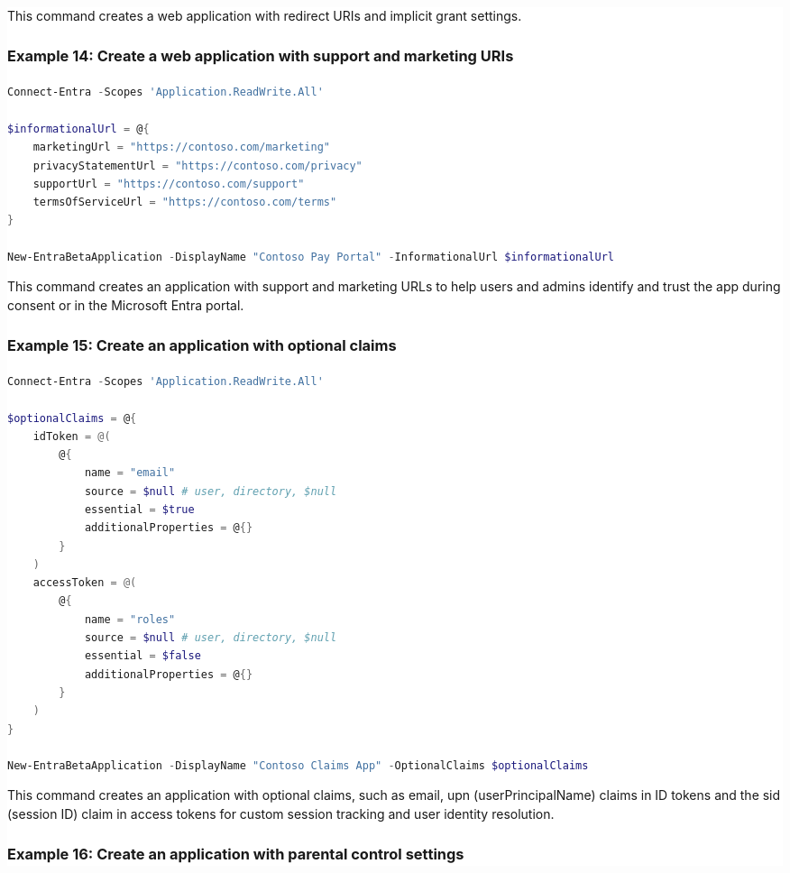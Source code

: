 This command creates a web application with redirect URIs and implicit grant settings.

### Example 14: Create a web application with support and marketing URIs

```powershell
Connect-Entra -Scopes 'Application.ReadWrite.All'

$informationalUrl = @{
    marketingUrl = "https://contoso.com/marketing"
    privacyStatementUrl = "https://contoso.com/privacy"
    supportUrl = "https://contoso.com/support"
    termsOfServiceUrl = "https://contoso.com/terms"
}

New-EntraBetaApplication -DisplayName "Contoso Pay Portal" -InformationalUrl $informationalUrl
```

This command creates an application with support and marketing URLs to help users and admins identify and trust the app during consent or in the Microsoft Entra portal.

### Example 15: Create an application with optional claims

```powershell
Connect-Entra -Scopes 'Application.ReadWrite.All'

$optionalClaims = @{
    idToken = @(
        @{
            name = "email"
            source = $null # user, directory, $null
            essential = $true
            additionalProperties = @{}
        }
    )
    accessToken = @(
        @{
            name = "roles"
            source = $null # user, directory, $null
            essential = $false
            additionalProperties = @{}
        }
    )
}

New-EntraBetaApplication -DisplayName "Contoso Claims App" -OptionalClaims $optionalClaims
```

This command creates an application with optional claims, such as email, upn (userPrincipalName) claims in ID tokens and the sid (session ID) claim in access tokens for custom session tracking and user identity resolution.

### Example 16: Create an application with parental control settings
